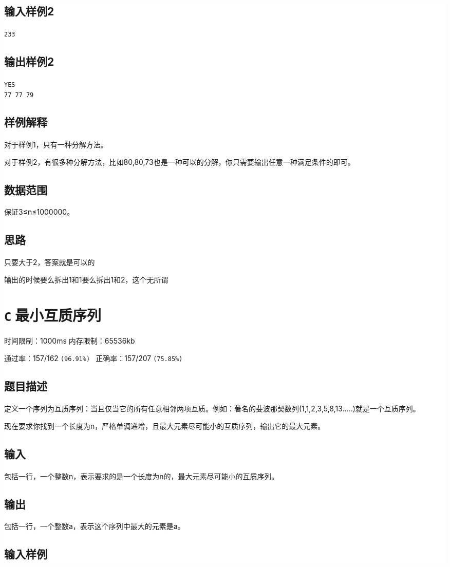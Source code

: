## 输入样例2

```
233
```

## 输出样例2

```
YES
77 77 79
```

## 样例解释

对于样例1，只有一种分解方法。

对于样例2，有很多种分解方法，比如80,80,73也是一种可以的分解，你只需要输出任意一种满足条件的即可。

## 数据范围

保证3≤n≤1000000。

## 思路

只要大于2，答案就是可以的

输出的时候要么拆出1和1要么拆出1和2，这个无所谓

# `C` 最小互质序列

时间限制：1000ms  内存限制：65536kb

通过率：157/162 `(96.91%) `  正确率：157/207 `(75.85%)`

## 题目描述

定义一个序列为互质序列：当且仅当它的所有任意相邻两项互质。例如：著名的斐波那契数列(1,1,2,3,5,8,13.....)就是一个互质序列。

现在要求你找到一个长度为n，严格单调递增，且最大元素尽可能小的互质序列，输出它的最大元素。

## 输入

包括一行，一个整数n，表示要求的是一个长度为n的，最大元素尽可能小的互质序列。

## 输出

包括一行，一个整数a，表示这个序列中最大的元素是a。

## 输入样例
